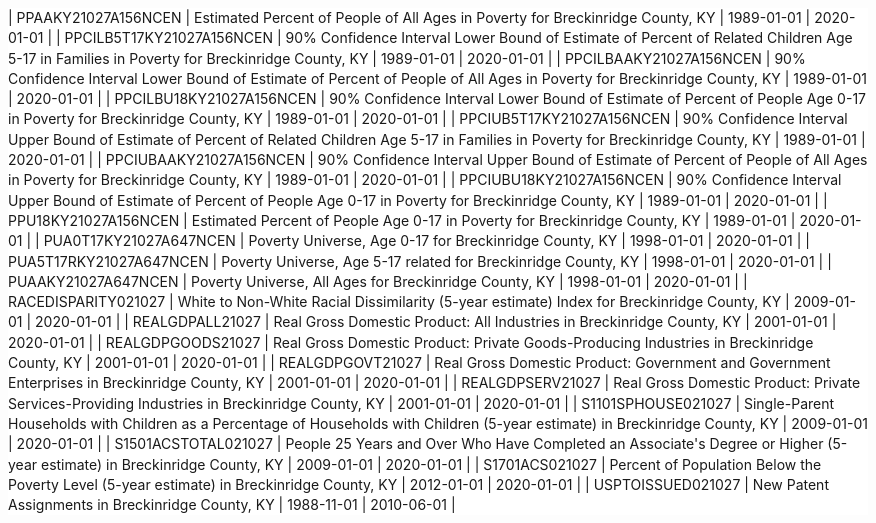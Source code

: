 | PPAAKY21027A156NCEN       | Estimated Percent of People of All Ages in Poverty for Breckinridge County, KY                                                                                                   | 1989-01-01          | 2020-01-01        |
| PPCILB5T17KY21027A156NCEN | 90% Confidence Interval Lower Bound of Estimate of Percent of Related Children Age 5-17 in Families in Poverty for Breckinridge County, KY                                       | 1989-01-01          | 2020-01-01        |
| PPCILBAAKY21027A156NCEN   | 90% Confidence Interval Lower Bound of Estimate of Percent of People of All Ages in Poverty for Breckinridge County, KY                                                          | 1989-01-01          | 2020-01-01        |
| PPCILBU18KY21027A156NCEN  | 90% Confidence Interval Lower Bound of Estimate of Percent of People Age 0-17 in Poverty for Breckinridge County, KY                                                             | 1989-01-01          | 2020-01-01        |
| PPCIUB5T17KY21027A156NCEN | 90% Confidence Interval Upper Bound of Estimate of Percent of Related Children Age 5-17 in Families in Poverty for Breckinridge County, KY                                       | 1989-01-01          | 2020-01-01        |
| PPCIUBAAKY21027A156NCEN   | 90% Confidence Interval Upper Bound of Estimate of Percent of People of All Ages in Poverty for Breckinridge County, KY                                                          | 1989-01-01          | 2020-01-01        |
| PPCIUBU18KY21027A156NCEN  | 90% Confidence Interval Upper Bound of Estimate of Percent of People Age 0-17 in Poverty for Breckinridge County, KY                                                             | 1989-01-01          | 2020-01-01        |
| PPU18KY21027A156NCEN      | Estimated Percent of People Age 0-17 in Poverty for Breckinridge County, KY                                                                                                      | 1989-01-01          | 2020-01-01        |
| PUA0T17KY21027A647NCEN    | Poverty Universe, Age 0-17 for Breckinridge County, KY                                                                                                                           | 1998-01-01          | 2020-01-01        |
| PUA5T17RKY21027A647NCEN   | Poverty Universe, Age 5-17 related for Breckinridge County, KY                                                                                                                   | 1998-01-01          | 2020-01-01        |
| PUAAKY21027A647NCEN       | Poverty Universe, All Ages for Breckinridge County, KY                                                                                                                           | 1998-01-01          | 2020-01-01        |
| RACEDISPARITY021027       | White to Non-White Racial Dissimilarity (5-year estimate) Index for Breckinridge County, KY                                                                                      | 2009-01-01          | 2020-01-01        |
| REALGDPALL21027           | Real Gross Domestic Product: All Industries in Breckinridge County, KY                                                                                                           | 2001-01-01          | 2020-01-01        |
| REALGDPGOODS21027         | Real Gross Domestic Product: Private Goods-Producing Industries in Breckinridge County, KY                                                                                       | 2001-01-01          | 2020-01-01        |
| REALGDPGOVT21027          | Real Gross Domestic Product: Government and Government Enterprises in Breckinridge County, KY                                                                                    | 2001-01-01          | 2020-01-01        |
| REALGDPSERV21027          | Real Gross Domestic Product: Private Services-Providing Industries in Breckinridge County, KY                                                                                    | 2001-01-01          | 2020-01-01        |
| S1101SPHOUSE021027        | Single-Parent Households with Children as a Percentage of Households with Children (5-year estimate) in Breckinridge County, KY                                                  | 2009-01-01          | 2020-01-01        |
| S1501ACSTOTAL021027       | People 25 Years and Over Who Have Completed an Associate's Degree or Higher (5-year estimate) in Breckinridge County, KY                                                         | 2009-01-01          | 2020-01-01        |
| S1701ACS021027            | Percent of Population Below the Poverty Level (5-year estimate) in Breckinridge County, KY                                                                                       | 2012-01-01          | 2020-01-01        |
| USPTOISSUED021027         | New Patent Assignments in Breckinridge County, KY                                                                                                                                | 1988-11-01          | 2010-06-01        |